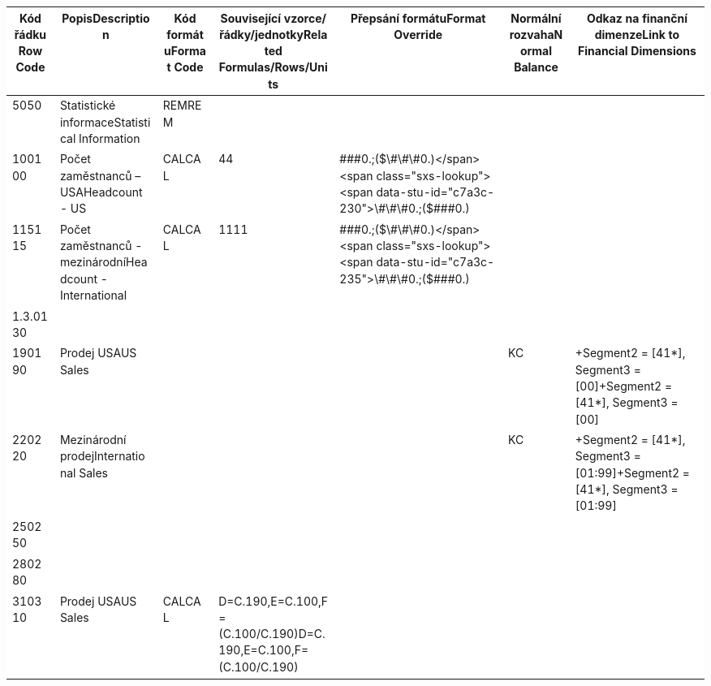 | <span data-ttu-id="c7a3c-216">Kód řádku</span><span class="sxs-lookup"><span data-stu-id="c7a3c-216">Row Code</span></span> | <span data-ttu-id="c7a3c-217">Popis</span><span class="sxs-lookup"><span data-stu-id="c7a3c-217">Description</span></span>               | <span data-ttu-id="c7a3c-218">Kód formátu</span><span class="sxs-lookup"><span data-stu-id="c7a3c-218">Format Code</span></span> | <span data-ttu-id="c7a3c-219">Související vzorce/řádky/jednotky</span><span class="sxs-lookup"><span data-stu-id="c7a3c-219">Related Formulas/Rows/Units</span></span>     | <span data-ttu-id="c7a3c-220">Přepsání formátu</span><span class="sxs-lookup"><span data-stu-id="c7a3c-220">Format Override</span></span>      | <span data-ttu-id="c7a3c-221">Normální rozvaha</span><span class="sxs-lookup"><span data-stu-id="c7a3c-221">Normal Balance</span></span> | <span data-ttu-id="c7a3c-222">Odkaz na finanční dimenze</span><span class="sxs-lookup"><span data-stu-id="c7a3c-222">Link to Financial Dimensions</span></span>               |
|----------|---------------------------|-------------|---------------------------------|----------------------|----------------|--------------------|
| <span data-ttu-id="c7a3c-223">50</span><span class="sxs-lookup"><span data-stu-id="c7a3c-223">50</span></span>       | <span data-ttu-id="c7a3c-224">Statistické informace</span><span class="sxs-lookup"><span data-stu-id="c7a3c-224">Statistical Information</span></span>   | <span data-ttu-id="c7a3c-225">REM</span><span class="sxs-lookup"><span data-stu-id="c7a3c-225">REM</span></span>         |                                 |                      |                |            
| <span data-ttu-id="c7a3c-226">100</span><span class="sxs-lookup"><span data-stu-id="c7a3c-226">100</span></span>      | <span data-ttu-id="c7a3c-227">Počet zaměstnanců – USA</span><span class="sxs-lookup"><span data-stu-id="c7a3c-227">Headcount - US</span></span>            | <span data-ttu-id="c7a3c-228">CAL</span><span class="sxs-lookup"><span data-stu-id="c7a3c-228">CAL</span></span>         | <span data-ttu-id="c7a3c-229">4</span><span class="sxs-lookup"><span data-stu-id="c7a3c-229">4</span></span>                               | <span data-ttu-id="c7a3c-230">\#\#\#0.;($\#\#\#0.)</span><span class="sxs-lookup"><span data-stu-id="c7a3c-230">\#\#\#0.;($\#\#\#0.)</span></span> |                |                  
| <span data-ttu-id="c7a3c-231">115</span><span class="sxs-lookup"><span data-stu-id="c7a3c-231">115</span></span>      | <span data-ttu-id="c7a3c-232">Počet zaměstnanců - mezinárodní</span><span class="sxs-lookup"><span data-stu-id="c7a3c-232">Headcount - International</span></span> | <span data-ttu-id="c7a3c-233">CAL</span><span class="sxs-lookup"><span data-stu-id="c7a3c-233">CAL</span></span>         | <span data-ttu-id="c7a3c-234">11</span><span class="sxs-lookup"><span data-stu-id="c7a3c-234">11</span></span>                              | <span data-ttu-id="c7a3c-235">\#\#\#0.;($\#\#\#0.)</span><span class="sxs-lookup"><span data-stu-id="c7a3c-235">\#\#\#0.;($\#\#\#0.)</span></span> |                |          
| <span data-ttu-id="c7a3c-236">1.3.0</span><span class="sxs-lookup"><span data-stu-id="c7a3c-236">130</span></span>      |                           |             |                                 |                      |                |               
| <span data-ttu-id="c7a3c-237">190</span><span class="sxs-lookup"><span data-stu-id="c7a3c-237">190</span></span>      | <span data-ttu-id="c7a3c-238">Prodej USA</span><span class="sxs-lookup"><span data-stu-id="c7a3c-238">US Sales</span></span>                  |             |                                 |                      | <span data-ttu-id="c7a3c-239">K</span><span class="sxs-lookup"><span data-stu-id="c7a3c-239">C</span></span>              |                             <span data-ttu-id="c7a3c-240">+Segment2 = \[41\*\], Segment3 = \[00\]</span><span class="sxs-lookup"><span data-stu-id="c7a3c-240">+Segment2 = \[41\*\], Segment3 = \[00\]</span></span>    |
| <span data-ttu-id="c7a3c-241">220</span><span class="sxs-lookup"><span data-stu-id="c7a3c-241">220</span></span>      | <span data-ttu-id="c7a3c-242">Mezinárodní prodej</span><span class="sxs-lookup"><span data-stu-id="c7a3c-242">International Sales</span></span>       |             |                                 |                      | <span data-ttu-id="c7a3c-243">K</span><span class="sxs-lookup"><span data-stu-id="c7a3c-243">C</span></span>              |                              <span data-ttu-id="c7a3c-244">+Segment2 = \[41\*\], Segment3 = \[01:99\]</span><span class="sxs-lookup"><span data-stu-id="c7a3c-244">+Segment2 = \[41\*\], Segment3 = \[01:99\]</span></span> |
| <span data-ttu-id="c7a3c-245">250</span><span class="sxs-lookup"><span data-stu-id="c7a3c-245">250</span></span>      |                           |             |                                 |                      |                |               |  
| <span data-ttu-id="c7a3c-246">280</span><span class="sxs-lookup"><span data-stu-id="c7a3c-246">280</span></span>      |                           |             |                                 |                      |                |                         |
| <span data-ttu-id="c7a3c-247">310</span><span class="sxs-lookup"><span data-stu-id="c7a3c-247">310</span></span>      | <span data-ttu-id="c7a3c-248">Prodej USA</span><span class="sxs-lookup"><span data-stu-id="c7a3c-248">US Sales</span></span>                  | <span data-ttu-id="c7a3c-249">CAL</span><span class="sxs-lookup"><span data-stu-id="c7a3c-249">CAL</span></span>         | <span data-ttu-id="c7a3c-250">D=C.190,E=C.100,F=(C.100/C.190)</span><span class="sxs-lookup"><span data-stu-id="c7a3c-250">D=C.190,E=C.100,F=(C.100/C.190)</span></span> |                      |                |              